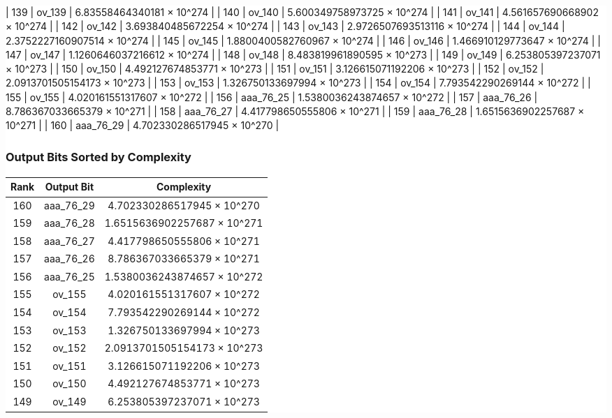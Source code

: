 | 139 | ov_139 | 6.83558464340181 × 10^274 |
| 140 | ov_140 | 5.600349758973725 × 10^274 |
| 141 | ov_141 | 4.561657690668902 × 10^274 |
| 142 | ov_142 | 3.693840485672254 × 10^274 |
| 143 | ov_143 | 2.9726507693513116 × 10^274 |
| 144 | ov_144 | 2.3752227160907514 × 10^274 |
| 145 | ov_145 | 1.8800400582760967 × 10^274 |
| 146 | ov_146 | 1.466910129773647 × 10^274 |
| 147 | ov_147 | 1.1260646037216612 × 10^274 |
| 148 | ov_148 | 8.483819961890595 × 10^273 |
| 149 | ov_149 | 6.253805397237071 × 10^273 |
| 150 | ov_150 | 4.492127674853771 × 10^273 |
| 151 | ov_151 | 3.126615071192206 × 10^273 |
| 152 | ov_152 | 2.0913701505154173 × 10^273 |
| 153 | ov_153 | 1.326750133697994 × 10^273 |
| 154 | ov_154 | 7.793542290269144 × 10^272 |
| 155 | ov_155 | 4.020161551317607 × 10^272 |
| 156 | aaa_76_25 | 1.5380036243874657 × 10^272 |
| 157 | aaa_76_26 | 8.786367033665379 × 10^271 |
| 158 | aaa_76_27 | 4.417798650555806 × 10^271 |
| 159 | aaa_76_28 | 1.6515636902257687 × 10^271 |
| 160 | aaa_76_29 | 4.702330286517945 × 10^270 |

### Output Bits Sorted by Complexity

| Rank | Output Bit | Complexity |
|:----:|:----------:|:----------:|
| 160 | aaa_76_29 | 4.702330286517945 × 10^270 |
| 159 | aaa_76_28 | 1.6515636902257687 × 10^271 |
| 158 | aaa_76_27 | 4.417798650555806 × 10^271 |
| 157 | aaa_76_26 | 8.786367033665379 × 10^271 |
| 156 | aaa_76_25 | 1.5380036243874657 × 10^272 |
| 155 | ov_155 | 4.020161551317607 × 10^272 |
| 154 | ov_154 | 7.793542290269144 × 10^272 |
| 153 | ov_153 | 1.326750133697994 × 10^273 |
| 152 | ov_152 | 2.0913701505154173 × 10^273 |
| 151 | ov_151 | 3.126615071192206 × 10^273 |
| 150 | ov_150 | 4.492127674853771 × 10^273 |
| 149 | ov_149 | 6.253805397237071 × 10^273 |